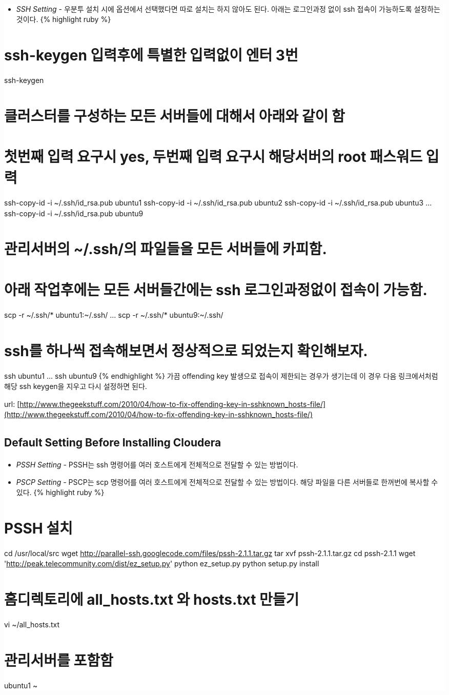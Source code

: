 +   <em>SSH Setting</em> - 우분투 설치 시에 옵션에서 선택했다면 따로 설치는 하지 않아도 된다. 아래는 로그인과정 없이 ssh 접속이 가능하도록 설정하는 것이다.
{% highlight ruby %}
# ssh-keygen 입력후에 특별한 입력없이 엔터 3번
ssh-keygen

# 클러스터를 구성하는 모든 서버들에 대해서 아래와 같이 함
# 첫번째 입력 요구시 yes, 두번째 입력 요구시 해당서버의 root 패스워드 입력
ssh-copy-id -i  ~/.ssh/id_rsa.pub  ubuntu1
ssh-copy-id -i  ~/.ssh/id_rsa.pub  ubuntu2
ssh-copy-id -i  ~/.ssh/id_rsa.pub  ubuntu3
        ...
ssh-copy-id -i  ~/.ssh/id_rsa.pub  ubuntu9

# 관리서버의 ~/.ssh/의 파일들을 모든 서버들에 카피함.
# 아래 작업후에는 모든 서버들간에는 ssh 로그인과정없이 접속이 가능함.
scp -r  ~/.ssh/*  ubuntu1:~/.ssh/
     ... 
scp -r  ~/.ssh/*  ubuntu9:~/.ssh/

# ssh를 하나씩 접속해보면서 정상적으로 되었는지 확인해보자.
ssh ubuntu1
     ...
ssh ubuntu9
{% endhighlight %}
가끔 offending key 발생으로 접속이 제한되는 경우가 생기는데 이 경우 다음 링크에서처럼 해당 ssh keygen을 지우고 다시 설정하면 된다.

url: [http://www.thegeekstuff.com/2010/04/how-to-fix-offending-key-in-sshknown_hosts-file/](http://www.thegeekstuff.com/2010/04/how-to-fix-offending-key-in-sshknown_hosts-file/)


## Default Setting Before Installing Cloudera

+   <em>PSSH Setting</em> - PSSH는 ssh 명령어를 여러 호스트에게 전체적으로 전달할 수 있는 방법이다.

+   <em>PSCP Setting</em> - PSCP는 scp 명령어를 여러 호스트에게 전체적으로 전달할 수 있는 방법이다. 해당 파일을 다른 서버들로 한꺼번에 복사할 수 있다.
{% highlight ruby %}
# PSSH 설치
cd /usr/local/src
wget http://parallel-ssh.googlecode.com/files/pssh-2.1.1.tar.gz
tar xvf pssh-2.1.1.tar.gz
cd pssh-2.1.1
wget 'http://peak.telecommunity.com/dist/ez_setup.py'
python ez_setup.py
python setup.py install

# 홈디렉토리에 all_hosts.txt 와 hosts.txt 만들기
vi ~/all_hosts.txt
# 관리서버를 포함함
ubuntu1
~